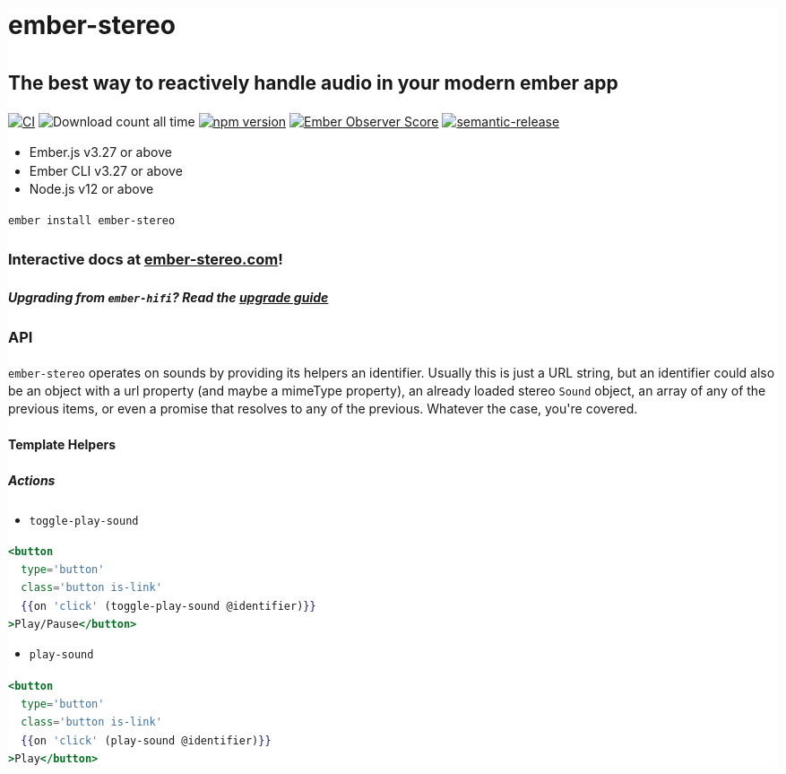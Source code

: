 # ember-stereo

## The best way to reactively handle audio in your modern ember app

[![CI](https://github.com/jkeen/ember-stereo/actions/workflows/ci.yml/badge.svg)](https://github.com/jkeen/ember-stereo/actions/workflows/ci.yml)
![Download count all time](https://img.shields.io/npm/dt/ember-stereo.svg) [![npm version](https://img.shields.io/npm/v/ember-stereo.svg?style=flat-square)](https://www.npmjs.com/package/ember-stereo) [![Ember Observer Score](http://emberobserver.com/badges/ember-stereo.svg)](http://emberobserver.com/addons/ember-stereo)
[![semantic-release](https://img.shields.io/badge/%20%20%F0%9F%93%A6%F0%9F%9A%80-semantic--release-e10079.svg)](https://github.com/semantic-release/semantic-release)

- Ember.js v3.27 or above
- Ember CLI v3.27 or above
- Node.js v12 or above

```shell
ember install ember-stereo
```

### Interactive docs at [ember-stereo.com](https://ember-stereo.com/docs)!

##### Upgrading from `ember-hifi`? Read the [upgrade guide](https://jkeen.github.com/ember-stereo)

### API

`ember-stereo` operates on sounds by providing its helpers an identifier. Usually this is just a URL string, but an identifier could also be an object with a url property (and maybe a mimeType property), an already loaded stereo `Sound` object, an array of any of the previous items, or even a promise that resolves to any of the previous. Whatever the case, you're covered.

#### Template Helpers

##### Actions

- `toggle-play-sound`

```hbs
<button
  type='button'
  class='button is-link'
  {{on 'click' (toggle-play-sound @identifier)}}
>Play/Pause</button>
```

- `play-sound`

```hbs
<button
  type='button'
  class='button is-link'
  {{on 'click' (play-sound @identifier)}}
>Play</button>
```
